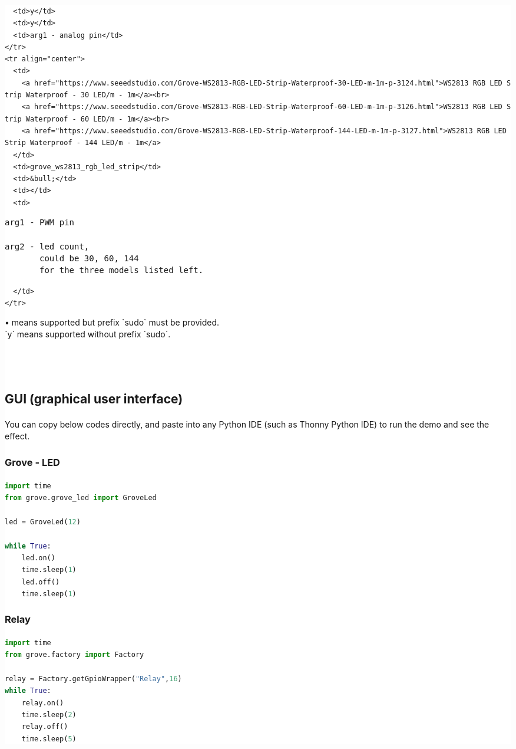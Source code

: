       <td>y</td>
      <td>y</td>
      <td>arg1 - analog pin</td>
    </tr>
    <tr align="center">
      <td>
        <a href="https://www.seeedstudio.com/Grove-WS2813-RGB-LED-Strip-Waterproof-30-LED-m-1m-p-3124.html">WS2813 RGB LED Strip Waterproof - 30 LED/m - 1m</a><br>
        <a href="https://www.seeedstudio.com/Grove-WS2813-RGB-LED-Strip-Waterproof-60-LED-m-1m-p-3126.html">WS2813 RGB LED Strip Waterproof - 60 LED/m - 1m</a><br>
        <a href="https://www.seeedstudio.com/Grove-WS2813-RGB-LED-Strip-Waterproof-144-LED-m-1m-p-3127.html">WS2813 RGB LED Strip Waterproof - 144 LED/m - 1m</a>
      </td>
      <td>grove_ws2813_rgb_led_strip</td>
      <td>&bull;</td>
      <td></td>
      <td>
<pre>
arg1 - PWM pin<br>
arg2 - led count,
       could be 30, 60, 144
       for the three models listed left.
</pre>
      </td>
    </tr>
  </table>
</div>
&bull; means supported but prefix `sudo` must be provided.<br>
`y` means supported without prefix `sudo`.

<br><br>
## GUI (graphical user interface)
You can copy below codes directly, and paste into any Python IDE (such as Thonny Python IDE) to run the demo and see the effect.
### Grove - LED
```python
import time
from grove.grove_led import GroveLed

led = GroveLed(12)

while True:
    led.on()
    time.sleep(1)
    led.off()
    time.sleep(1)
```

### Relay
```python
import time
from grove.factory import Factory

relay = Factory.getGpioWrapper("Relay",16)
while True:
    relay.on()
    time.sleep(2)
    relay.off()
    time.sleep(5)
```

